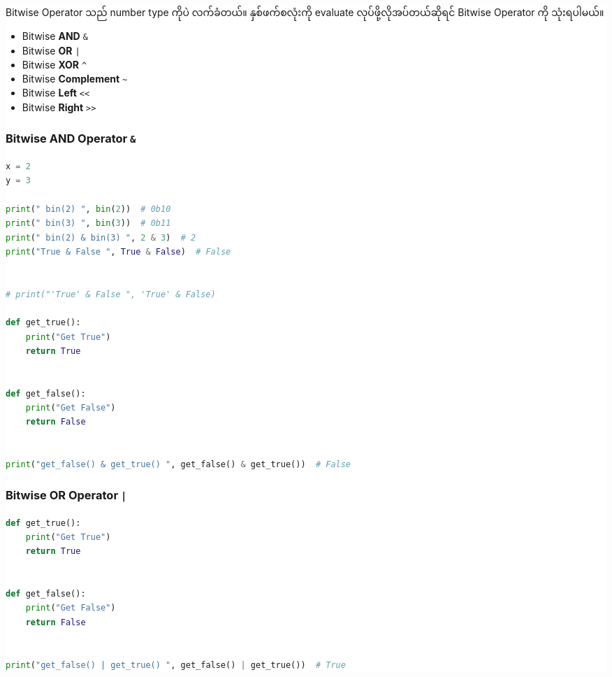 Bitwise Operator သည် number type ကိုပဲ လက်ခံတယ်။ နှစ်ဖက်စလုံးကို evaluate လုပ်ဖို့လိုအပ်တယ်ဆိုရင် Bitwise Operator ကို
သုံးရပါမယ်။

- Bitwise **AND** `&`
- Bitwise **OR** `|`
- Bitwise **XOR** `^`
- Bitwise **Complement** `~`
- Bitwise **Left** `<<`
- Bitwise **Right** `>>`

### Bitwise AND Operator `&`

```python
x = 2
y = 3

print(" bin(2) ", bin(2))  # 0b10
print(" bin(3) ", bin(3))  # 0b11
print(" bin(2) & bin(3) ", 2 & 3)  # 2
print("True & False ", True & False)  # False


# print("'True' & False ", 'True' & False)

def get_true():
    print("Get True")
    return True


def get_false():
    print("Get False")
    return False


print("get_false() & get_true() ", get_false() & get_true())  # False
```

### Bitwise OR Operator `|`

```python
def get_true():
    print("Get True")
    return True


def get_false():
    print("Get False")
    return False


print("get_false() | get_true() ", get_false() | get_true())  # True
```
